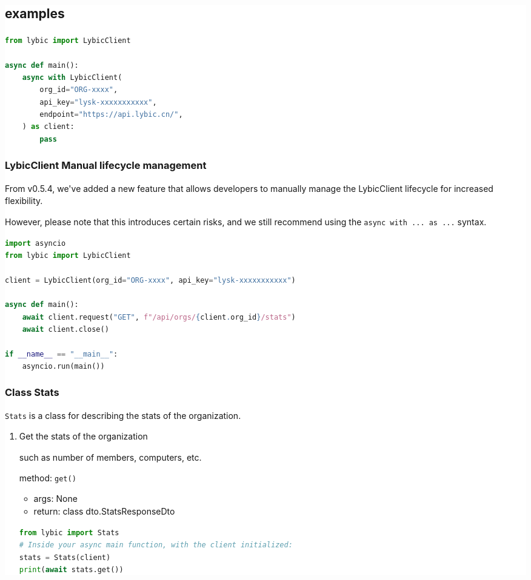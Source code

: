 ## examples

```python
from lybic import LybicClient

async def main():
    async with LybicClient(
        org_id="ORG-xxxx",
        api_key="lysk-xxxxxxxxxxx",
        endpoint="https://api.lybic.cn/",
    ) as client:
        pass
```

### LybicClient Manual lifecycle management

From v0.5.4, we've added a new feature that allows developers to manually manage the LybicClient lifecycle for increased 
flexibility.

However, please note that this introduces certain risks, and we still recommend using the `async with ... as ...` syntax.

```python
import asyncio 
from lybic import LybicClient

client = LybicClient(org_id="ORG-xxxx", api_key="lysk-xxxxxxxxxxx")

async def main():
    await client.request("GET", f"/api/orgs/{client.org_id}/stats")
    await client.close()

if __name__ == "__main__":
    asyncio.run(main())
```

### Class Stats

`Stats` is a class for describing the stats of the organization.

1. Get the stats of the organization

    such as number of members, computers, etc.

    method: `get()`
    - args: None
    - return: class dto.StatsResponseDto

    ```python
    from lybic import Stats
    # Inside your async main function, with the client initialized:
    stats = Stats(client)
    print(await stats.get())
    ```
    